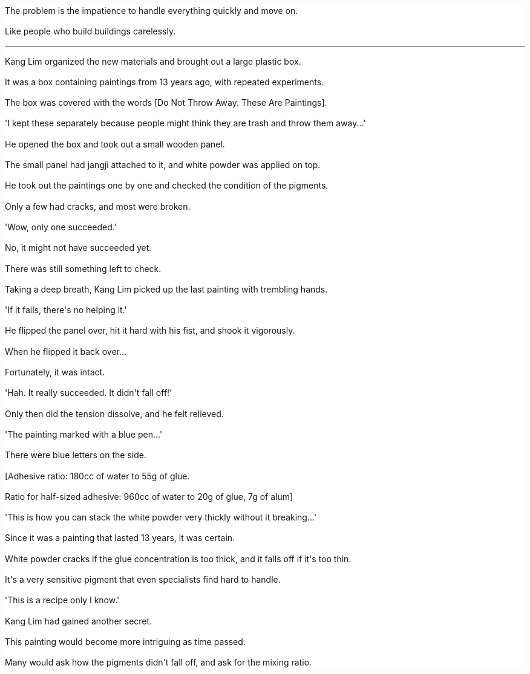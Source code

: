 The problem is the impatience to handle everything quickly and move on.

Like people who build buildings carelessly.

* * *

Kang Lim organized the new materials and brought out a large plastic box.

It was a box containing paintings from 13 years ago, with repeated experiments.

The box was covered with the words [Do Not Throw Away. These Are Paintings].

'I kept these separately because people might think they are trash and throw them away...'

He opened the box and took out a small wooden panel.

The small panel had jangji attached to it, and white powder was applied on top.

He took out the paintings one by one and checked the condition of the pigments.

Only a few had cracks, and most were broken.

'Wow, only one succeeded.'

No, it might not have succeeded yet.

There was still something left to check.

Taking a deep breath, Kang Lim picked up the last painting with trembling hands.

'If it fails, there's no helping it.'

He flipped the panel over, hit it hard with his fist, and shook it vigorously.

When he flipped it back over...

Fortunately, it was intact.

'Hah. It really succeeded. It didn't fall off!'

Only then did the tension dissolve, and he felt relieved.

'The painting marked with a blue pen...'

There were blue letters on the side.

[Adhesive ratio: 180cc of water to 55g of glue.

Ratio for half-sized adhesive: 960cc of water to 20g of glue, 7g of alum]

'This is how you can stack the white powder very thickly without it breaking...'

Since it was a painting that lasted 13 years, it was certain.

White powder cracks if the glue concentration is too thick, and it falls off if it's too thin.

It's a very sensitive pigment that even specialists find hard to handle.

'This is a recipe only I know.'

Kang Lim had gained another secret.

This painting would become more intriguing as time passed.

Many would ask how the pigments didn't fall off, and ask for the mixing ratio.
